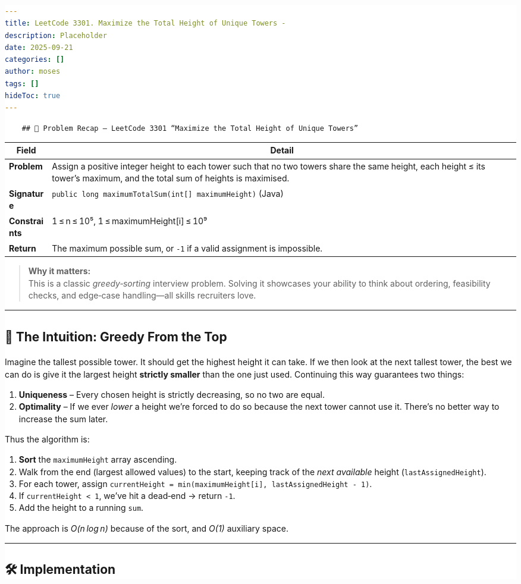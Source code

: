```yaml
---
title: LeetCode 3301. Maximize the Total Height of Unique Towers - 
description: Placeholder
date: 2025-09-21
categories: []
author: moses
tags: []
hideToc: true
---
```

        ## 🎯 Problem Recap – LeetCode 3301 “Maximize the Total Height of Unique Towers”

| Field | Detail |
|-------|--------|
| **Problem** | Assign a positive integer height to each tower such that no two towers share the same height, each height ≤ its tower’s maximum, and the total sum of heights is maximised. |
| **Signature** | `public long maximumTotalSum(int[] maximumHeight)` (Java) |
| **Constraints** | 1 ≤ n ≤ 10⁵, 1 ≤ maximumHeight[i] ≤ 10⁹ |
| **Return** | The maximum possible sum, or `-1` if a valid assignment is impossible. |

> **Why it matters:**  
> This is a classic *greedy‑sorting* interview problem. Solving it showcases your ability to think about ordering, feasibility checks, and edge‑case handling—all skills recruiters love.

---

## 🧠 The Intuition: Greedy From the Top

Imagine the tallest possible tower. It should get the highest height it can take. If we then look at the next tallest tower, the best we can do is give it the largest height **strictly smaller** than the one just used. Continuing this way guarantees two things:

1. **Uniqueness** – Every chosen height is strictly decreasing, so no two are equal.
2. **Optimality** – If we ever *lower* a height we’re forced to do so because the next tower cannot use it. There’s no better way to increase the sum later.

Thus the algorithm is:

1. **Sort** the `maximumHeight` array ascending.  
2. Walk from the end (largest allowed values) to the start, keeping track of the *next available* height (`lastAssignedHeight`).
3. For each tower, assign `currentHeight = min(maximumHeight[i], lastAssignedHeight - 1)`.  
4. If `currentHeight < 1`, we’ve hit a dead‑end → return `-1`.  
5. Add the height to a running `sum`.

The approach is *O(n log n)* because of the sort, and *O(1)* auxiliary space.

---

## 🛠️ Implementation
